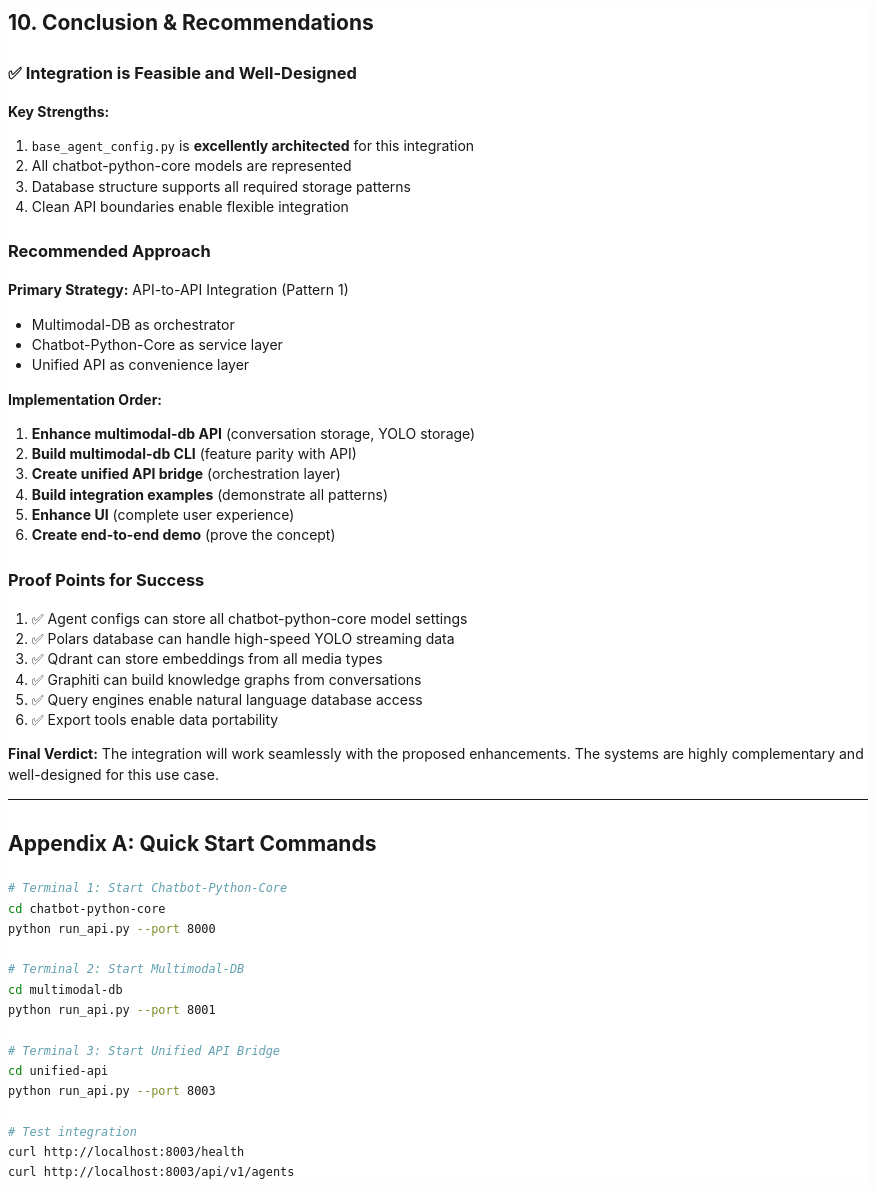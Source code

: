 
## 10. Conclusion & Recommendations

### ✅ Integration is Feasible and Well-Designed

**Key Strengths:**
1. `base_agent_config.py` is **excellently architected** for this integration
2. All chatbot-python-core models are represented
3. Database structure supports all required storage patterns
4. Clean API boundaries enable flexible integration

### Recommended Approach

**Primary Strategy:** API-to-API Integration (Pattern 1)
- Multimodal-DB as orchestrator
- Chatbot-Python-Core as service layer
- Unified API as convenience layer

**Implementation Order:**
1. **Enhance multimodal-db API** (conversation storage, YOLO storage)
2. **Build multimodal-db CLI** (feature parity with API)
3. **Create unified API bridge** (orchestration layer)
4. **Build integration examples** (demonstrate all patterns)
5. **Enhance UI** (complete user experience)
6. **Create end-to-end demo** (prove the concept)

### Proof Points for Success

1. ✅ Agent configs can store all chatbot-python-core model settings
2. ✅ Polars database can handle high-speed YOLO streaming data
3. ✅ Qdrant can store embeddings from all media types
4. ✅ Graphiti can build knowledge graphs from conversations
5. ✅ Query engines enable natural language database access
6. ✅ Export tools enable data portability

**Final Verdict:** The integration will work seamlessly with the proposed enhancements. The systems are highly complementary and well-designed for this use case.

---

## Appendix A: Quick Start Commands

```bash
# Terminal 1: Start Chatbot-Python-Core
cd chatbot-python-core
python run_api.py --port 8000

# Terminal 2: Start Multimodal-DB
cd multimodal-db
python run_api.py --port 8001

# Terminal 3: Start Unified API Bridge
cd unified-api
python run_api.py --port 8003

# Test integration
curl http://localhost:8003/health
curl http://localhost:8003/api/v1/agents
```
